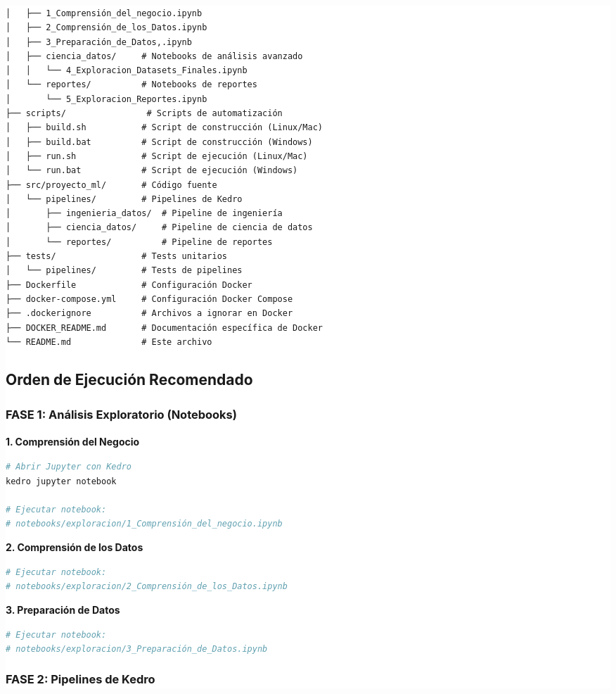 ```
│   ├── 1_Comprensión_del_negocio.ipynb
│   ├── 2_Comprensión_de_los_Datos.ipynb
│   ├── 3_Preparación_de_Datos,.ipynb
│   ├── ciencia_datos/     # Notebooks de análisis avanzado
│   │   └── 4_Exploracion_Datasets_Finales.ipynb
│   └── reportes/          # Notebooks de reportes
│       └── 5_Exploracion_Reportes.ipynb
├── scripts/                # Scripts de automatización
│   ├── build.sh           # Script de construcción (Linux/Mac)
│   ├── build.bat          # Script de construcción (Windows)
│   ├── run.sh             # Script de ejecución (Linux/Mac)
│   └── run.bat            # Script de ejecución (Windows)
├── src/proyecto_ml/       # Código fuente
│   └── pipelines/         # Pipelines de Kedro
│       ├── ingenieria_datos/  # Pipeline de ingeniería
│       ├── ciencia_datos/     # Pipeline de ciencia de datos
│       └── reportes/          # Pipeline de reportes
├── tests/                 # Tests unitarios
│   └── pipelines/         # Tests de pipelines
├── Dockerfile             # Configuración Docker
├── docker-compose.yml     # Configuración Docker Compose
├── .dockerignore          # Archivos a ignorar en Docker
├── DOCKER_README.md       # Documentación específica de Docker
└── README.md              # Este archivo
```

## Orden de Ejecución Recomendado

### FASE 1: Análisis Exploratorio (Notebooks)

**1. Comprensión del Negocio**
```bash
# Abrir Jupyter con Kedro
kedro jupyter notebook

# Ejecutar notebook:
# notebooks/exploracion/1_Comprensión_del_negocio.ipynb
```

**2. Comprensión de los Datos**
```bash
# Ejecutar notebook:
# notebooks/exploracion/2_Comprensión_de_los_Datos.ipynb
```

**3. Preparación de Datos**
```bash
# Ejecutar notebook:
# notebooks/exploracion/3_Preparación_de_Datos.ipynb
```

### FASE 2: Pipelines de Kedro
